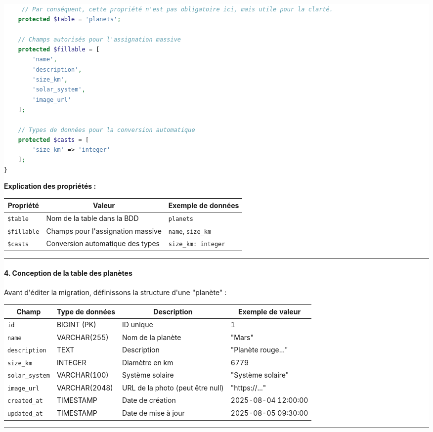 ```php
     // Par conséquent, cette propriété n'est pas obligatoire ici, mais utile pour la clarté.
    protected $table = 'planets';

    // Champs autorisés pour l'assignation massive
    protected $fillable = [
        'name',
        'description',
        'size_km',
        'solar_system',
        'image_url'
    ];

    // Types de données pour la conversion automatique
    protected $casts = [
        'size_km' => 'integer'
    ];
}
```

**Explication des propriétés :**

| Propriété         | Valeur                                 | Exemple de données        |
|-------------------|----------------------------------------|---------------------------|
| `$table`          | Nom de la table dans la BDD            | `planets`                 |
| `$fillable`       | Champs pour l'assignation massive      | `name`, `size_km`         |
| `$casts`          | Conversion automatique des types       | `size_km: integer`        |

---

#### **4. Conception de la table des planètes**
Avant d'éditer la migration, définissons la structure d'une "planète" :

| Champ          | Type de données  | Description                          | Exemple de valeur       |
|----------------|------------------|--------------------------------------|-------------------------|
| `id`           | BIGINT (PK)      | ID unique                            | 1                       |
| `name`         | VARCHAR(255)     | Nom de la planète                    | "Mars"                  |
| `description`  | TEXT             | Description                          | "Planète rouge..."      |
| `size_km`      | INTEGER          | Diamètre en km                       | 6779                    |
| `solar_system` | VARCHAR(100)     | Système solaire                      | "Système solaire"       |
| `image_url`    | VARCHAR(2048)    | URL de la photo (peut être null)     | "https://..."           |
| `created_at`   | TIMESTAMP        | Date de création                     | 2025-08-04 12:00:00     |
| `updated_at`   | TIMESTAMP        | Date de mise à jour                  | 2025-08-05 09:30:00     |

---
